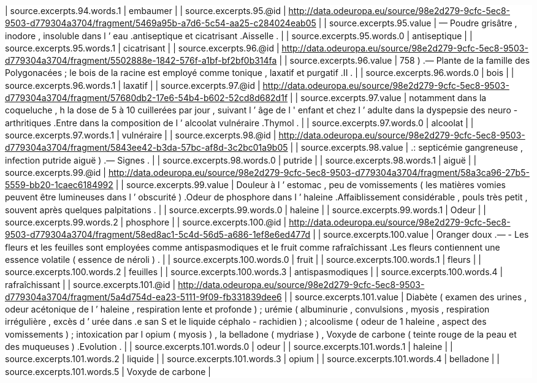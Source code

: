 | source.excerpts.94.words.1 | embaumer |
| source.excerpts.95.@id | http://data.odeuropa.eu/source/98e2d279-9cfc-5ec8-9503-d779304a3704/fragment/5469a95b-a7d6-5c54-aa25-c284024eab05 |
| source.excerpts.95.value | — Poudre grisâtre , inodore , insoluble dans l ’ eau .antiseptique et cicatrisant .Aisselle . |
| source.excerpts.95.words.0 | antiseptique |
| source.excerpts.95.words.1 | cicatrisant |
| source.excerpts.96.@id | http://data.odeuropa.eu/source/98e2d279-9cfc-5ec8-9503-d779304a3704/fragment/5502888e-1842-576f-a1bf-bf2bf0b314fa |
| source.excerpts.96.value | 758 ) .— Plante de la famille des Polygonacées ; le bois de la racine est employé comme tonique , laxatif et purgatif .II . |
| source.excerpts.96.words.0 | bois |
| source.excerpts.96.words.1 | laxatif |
| source.excerpts.97.@id | http://data.odeuropa.eu/source/98e2d279-9cfc-5ec8-9503-d779304a3704/fragment/57680db2-17e6-54b4-b602-52cd8d682d1f |
| source.excerpts.97.value | notamment dans la coqueluche , h la dose de 5 à 10 cuillerées par jour , suivant l ’ âge de l ' enfant et chez l ’ adulte dans la dyspepsie des neuro - arthritiques .Entre dans la composition de l ’ alcoolat vulnéraire .Thymol . |
| source.excerpts.97.words.0 | alcoolat |
| source.excerpts.97.words.1 | vulnéraire |
| source.excerpts.98.@id | http://data.odeuropa.eu/source/98e2d279-9cfc-5ec8-9503-d779304a3704/fragment/5843ee42-b3da-57bc-af8d-3c2bc01a9b05 |
| source.excerpts.98.value | .: septicémie gangreneuse , infection putride aiguë ) .— Signes . |
| source.excerpts.98.words.0 | putride |
| source.excerpts.98.words.1 | aiguë |
| source.excerpts.99.@id | http://data.odeuropa.eu/source/98e2d279-9cfc-5ec8-9503-d779304a3704/fragment/58a3ca96-27b5-5559-bb20-1caec6184992 |
| source.excerpts.99.value | Douleur à l ’ estomac , peu de vomissements ( les matières vomies peuvent être lumineuses dans l ’ obscurité ) .Odeur de phosphore dans l ’ haleine .Affaiblissement considérable , pouls très petit , souvent après quelques palpitations . |
| source.excerpts.99.words.0 | haleine |
| source.excerpts.99.words.1 | Odeur |
| source.excerpts.99.words.2 | phosphore |
| source.excerpts.100.@id | http://data.odeuropa.eu/source/98e2d279-9cfc-5ec8-9503-d779304a3704/fragment/58ed8ac1-5c4d-56d5-a686-1ef8e6ed477d |
| source.excerpts.100.value | Oranger doux .— - Les fleurs et les feuilles sont employées comme antispasmodiques et le fruit comme rafraîchissant .Les fleurs contiennent une essence volatile ( essence de néroli ) . |
| source.excerpts.100.words.0 | fruit |
| source.excerpts.100.words.1 | fleurs |
| source.excerpts.100.words.2 | feuilles |
| source.excerpts.100.words.3 | antispasmodiques |
| source.excerpts.100.words.4 | rafraîchissant |
| source.excerpts.101.@id | http://data.odeuropa.eu/source/98e2d279-9cfc-5ec8-9503-d779304a3704/fragment/5a4d754d-ea23-5111-9f09-fb331839dee6 |
| source.excerpts.101.value | Diabète ( examen des urines , odeur acétonique de l ’ haleine , respiration lente et profonde ) ; urémie ( albuminurie , convulsions , myosis , respiration irrégulière , excès d ’ urée dans .e san S et le liquide céphalo - rachidien ) ; alcoolisme ( odeur de 1 haleine , aspect des vomissements ) ; intoxication par l opium ( myosis ) , la belladone ( mydriase ) , Voxyde de carbone ( teinte rouge de la peau et des muqueuses ) .Evolution . |
| source.excerpts.101.words.0 | odeur |
| source.excerpts.101.words.1 | haleine |
| source.excerpts.101.words.2 | liquide |
| source.excerpts.101.words.3 | opium |
| source.excerpts.101.words.4 | belladone |
| source.excerpts.101.words.5 | Voxyde de carbone |